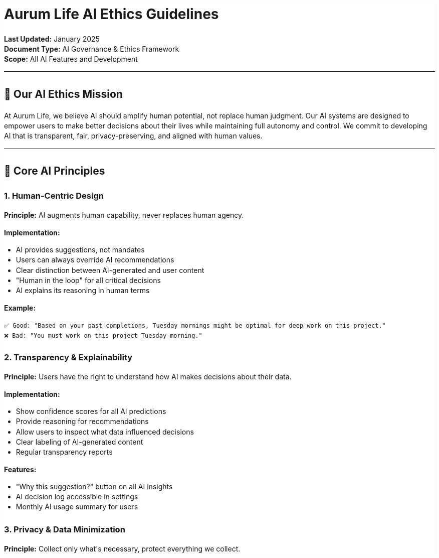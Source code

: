 # Aurum Life AI Ethics Guidelines

**Last Updated:** January 2025  
**Document Type:** AI Governance & Ethics Framework  
**Scope:** All AI Features and Development

---

## 🎯 Our AI Ethics Mission

At Aurum Life, we believe AI should amplify human potential, not replace human judgment. Our AI systems are designed to empower users to make better decisions about their lives while maintaining full autonomy and control. We commit to developing AI that is transparent, fair, privacy-preserving, and aligned with human values.

---

## 🌟 Core AI Principles

### 1. **Human-Centric Design**
**Principle:** AI augments human capability, never replaces human agency.

**Implementation:**
- AI provides suggestions, not mandates
- Users can always override AI recommendations
- Clear distinction between AI-generated and user content
- "Human in the loop" for all critical decisions
- AI explains its reasoning in human terms

**Example:**
```
✅ Good: "Based on your past completions, Tuesday mornings might be optimal for deep work on this project."
❌ Bad: "You must work on this project Tuesday morning."
```

### 2. **Transparency & Explainability**
**Principle:** Users have the right to understand how AI makes decisions about their data.

**Implementation:**
- Show confidence scores for all AI predictions
- Provide reasoning for recommendations
- Allow users to inspect what data influenced decisions
- Clear labeling of AI-generated content
- Regular transparency reports

**Features:**
- "Why this suggestion?" button on all AI insights
- AI decision log accessible in settings
- Monthly AI usage summary for users

### 3. **Privacy & Data Minimization**
**Principle:** Collect only what's necessary, protect everything we collect.
